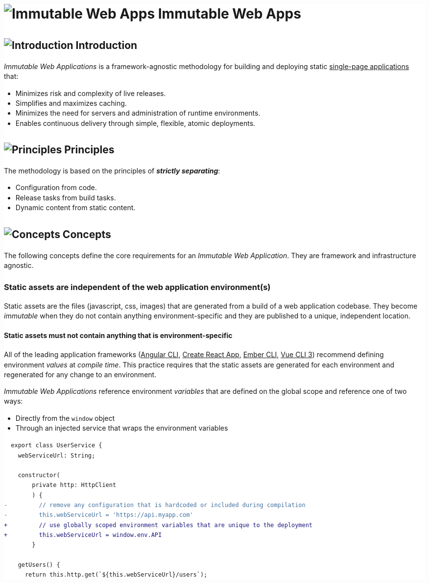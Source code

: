 # ![Immutable Web Apps](icons/favicon-32x32.png) Immutable Web Apps

## ![Introduction](icons/favicon-16x16.png) Introduction

_Immutable Web Applications_ is a framework-agnostic methodology for building and deploying static [single-page applications](https://en.wikipedia.org/wiki/Single-page_application) that:

- Minimizes risk and complexity of live releases.
- Simplifies and maximizes caching.
- Minimizes the need for servers and administration of runtime environments.
- Enables continuous delivery through simple, flexible, atomic deployments.

## ![Principles](icons/favicon-16x16.png) Principles

The methodology is based on the principles of ___strictly separating___:

- Configuration from code.
- Release tasks from build tasks.
- Dynamic content from static content.

## ![Concepts](icons/favicon-16x16.png) Concepts

The following concepts define the core requirements for an _Immutable Web Application_. They are framework and infrastructure agnostic.

### Static assets are independent of the web application environment(s)

Static assets are the files (javascript, css, images) that are generated from a build of a web application codebase. They become _immutable_ when they do not contain anything environment-specific and they are published to a unique, independent location.

#### Static assets must not contain anything that is environment-specific

All of the leading application frameworks ([Angular CLI](https://github.com/angular/angular-cli/wiki/stories-application-environments), [Create React App](https://cli.vuejs.org/guide/mode-and-env.html#using-env-variables-in-client-side-code), [Ember CLI](https://ember-cli.com/user-guide/#Environments), [Vue CLI 3](https://cli.vuejs.org/guide/mode-and-env.html#using-env-variables-in-client-side-code)) recommend defining environment _values_ at _compile time_. This practice requires that the static assets are generated for each environment and regenerated for any change to an environment.

_Immutable Web Applications_ reference environment _variables_ that are defined on the global scope and reference one of two ways:

- Directly from the `window` object
- Through an injected service that wraps the environment variables

```diff
  export class UserService {
    webServiceUrl: String;

    constructor(
        private http: HttpClient
        ) {
-         // remove any configuration that is hardcoded or included during compilation
-         this.webServiceUrl = 'https://api.myapp.com'
+         // use globally scoped environment variables that are unique to the deployment
+         this.webServiceUrl = window.env.API
        }

    getUsers() {
      return this.http.get(`${this.webServiceUrl}/users`);
```